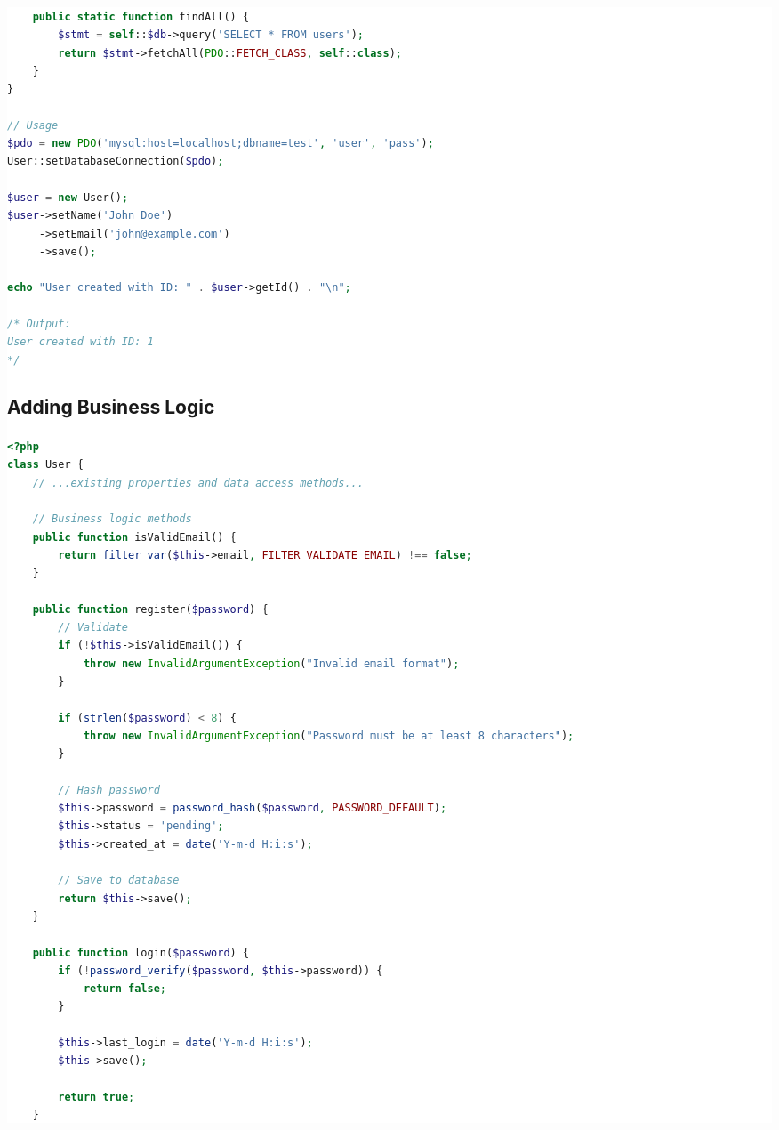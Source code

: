 ```php
    public static function findAll() {
        $stmt = self::$db->query('SELECT * FROM users');
        return $stmt->fetchAll(PDO::FETCH_CLASS, self::class);
    }
}

// Usage
$pdo = new PDO('mysql:host=localhost;dbname=test', 'user', 'pass');
User::setDatabaseConnection($pdo);

$user = new User();
$user->setName('John Doe')
     ->setEmail('john@example.com')
     ->save();

echo "User created with ID: " . $user->getId() . "\n";

/* Output:
User created with ID: 1
*/
```

## Adding Business Logic

```php
<?php
class User {
    // ...existing properties and data access methods...
    
    // Business logic methods
    public function isValidEmail() {
        return filter_var($this->email, FILTER_VALIDATE_EMAIL) !== false;
    }
    
    public function register($password) {
        // Validate
        if (!$this->isValidEmail()) {
            throw new InvalidArgumentException("Invalid email format");
        }
        
        if (strlen($password) < 8) {
            throw new InvalidArgumentException("Password must be at least 8 characters");
        }
        
        // Hash password
        $this->password = password_hash($password, PASSWORD_DEFAULT);
        $this->status = 'pending';
        $this->created_at = date('Y-m-d H:i:s');
        
        // Save to database
        return $this->save();
    }
    
    public function login($password) {
        if (!password_verify($password, $this->password)) {
            return false;
        }
        
        $this->last_login = date('Y-m-d H:i:s');
        $this->save();
        
        return true;
    }
```